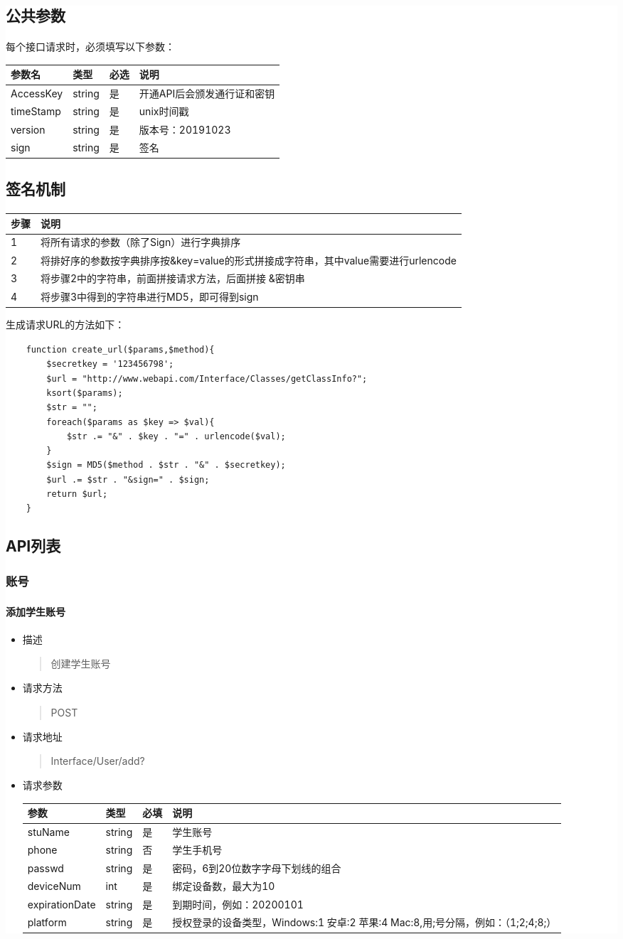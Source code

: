 <h2>公共参数</h2>

每个接口请求时，必须填写以下参数：

|参数名|类型|必选|说明|
|:---|:---|:---|:---|
|AccessKey|string|是|开通API后会颁发通行证和密钥|
|timeStamp|string|是|unix时间戳|
|version|string|是|版本号：20191023|
|sign|string|是|签名|

<h2>签名机制</h2>

|步骤|说明|
|:---|:---|
|1|将所有请求的参数（除了Sign）进行字典排序|
|2|将排好序的参数按字典排序按&key=value的形式拼接成字符串，其中value需要进行urlencode|
|3|将步骤2中的字符串，前面拼接请求方法，后面拼接 &密钥串 |
|4|将步骤3中得到的字符串进行MD5，即可得到sign|

生成请求URL的方法如下：
~~~
    function create_url($params,$method){
        $secretkey = '123456798';
        $url = "http://www.webapi.com/Interface/Classes/getClassInfo?";
        ksort($params);
        $str = "";
        foreach($params as $key => $val){
            $str .= "&" . $key . "=" . urlencode($val);
        }
        $sign = MD5($method . $str . "&" . $secretkey);
        $url .= $str . "&sign=" . $sign;
        return $url;
    }
~~~

<h2>API列表</h2>

<h3>账号</h3>

 <h4>添加学生账号</h4>

 * 描述
    >创建学生账号
 * 请求方法
    > POST
 * 请求地址
    >Interface/User/add?
 * 请求参数

    |参数|类型|必填|说明|
    |:---|:---|:---|:---|
    |stuName|string|是|学生账号|
    |phone|string|否|学生手机号|
    |passwd|string|是|密码，6到20位数字字母下划线的组合|
    |deviceNum|int|是|绑定设备数，最大为10|
    |expirationDate|string|是|到期时间，例如：20200101|
    |platform|string|是|授权登录的设备类型，Windows:1 安卓:2 苹果:4 Mac:8,用;号分隔，例如：（1;2;4;8;）|